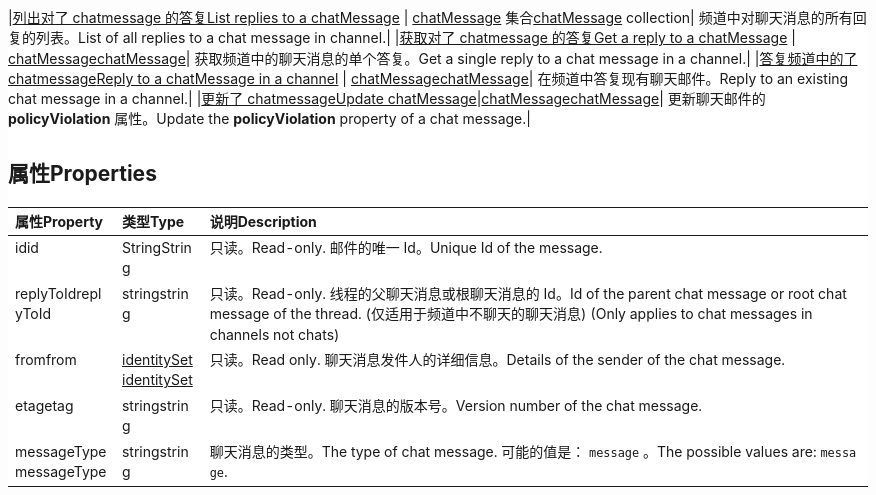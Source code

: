 |[<span data-ttu-id="a91c3-132">列出对了 chatmessage 的答复</span><span class="sxs-lookup"><span data-stu-id="a91c3-132">List replies to a chatMessage</span></span>](../api/channel-list-messagereplies.md) | <span data-ttu-id="a91c3-133">[chatMessage](chatmessage.md) 集合</span><span class="sxs-lookup"><span data-stu-id="a91c3-133">[chatMessage](chatmessage.md) collection</span></span>| <span data-ttu-id="a91c3-134">频道中对聊天消息的所有回复的列表。</span><span class="sxs-lookup"><span data-stu-id="a91c3-134">List of all replies to a chat message in channel.</span></span>|
|[<span data-ttu-id="a91c3-135">获取对了 chatmessage 的答复</span><span class="sxs-lookup"><span data-stu-id="a91c3-135">Get a reply to a chatMessage</span></span>](../api/channel-get-messagereply.md) | [<span data-ttu-id="a91c3-136">chatMessage</span><span class="sxs-lookup"><span data-stu-id="a91c3-136">chatMessage</span></span>](chatmessage.md)| <span data-ttu-id="a91c3-137">获取频道中的聊天消息的单个答复。</span><span class="sxs-lookup"><span data-stu-id="a91c3-137">Get a single reply to a chat message in a channel.</span></span>|
|[<span data-ttu-id="a91c3-138">答复频道中的了 chatmessage</span><span class="sxs-lookup"><span data-stu-id="a91c3-138">Reply to a chatMessage in a channel</span></span>](../api/channel-post-messagereply.md) | [<span data-ttu-id="a91c3-139">chatMessage</span><span class="sxs-lookup"><span data-stu-id="a91c3-139">chatMessage</span></span>](chatmessage.md)| <span data-ttu-id="a91c3-140">在频道中答复现有聊天邮件。</span><span class="sxs-lookup"><span data-stu-id="a91c3-140">Reply to an existing chat message in a channel.</span></span>|
|[<span data-ttu-id="a91c3-141">更新了 chatmessage</span><span class="sxs-lookup"><span data-stu-id="a91c3-141">Update chatMessage</span></span>](../api/chatmessage-update.md)|[<span data-ttu-id="a91c3-142">chatMessage</span><span class="sxs-lookup"><span data-stu-id="a91c3-142">chatMessage</span></span>](chatmessage.md)| <span data-ttu-id="a91c3-143">更新聊天邮件的 **policyViolation** 属性。</span><span class="sxs-lookup"><span data-stu-id="a91c3-143">Update the **policyViolation** property of a chat message.</span></span>|

## <a name="properties"></a><span data-ttu-id="a91c3-144">属性</span><span class="sxs-lookup"><span data-stu-id="a91c3-144">Properties</span></span>

| <span data-ttu-id="a91c3-145">属性</span><span class="sxs-lookup"><span data-stu-id="a91c3-145">Property</span></span>   | <span data-ttu-id="a91c3-146">类型</span><span class="sxs-lookup"><span data-stu-id="a91c3-146">Type</span></span> |<span data-ttu-id="a91c3-147">说明</span><span class="sxs-lookup"><span data-stu-id="a91c3-147">Description</span></span>|
|:---------------|:--------|:----------|
|<span data-ttu-id="a91c3-148">id</span><span class="sxs-lookup"><span data-stu-id="a91c3-148">id</span></span>|<span data-ttu-id="a91c3-149">String</span><span class="sxs-lookup"><span data-stu-id="a91c3-149">String</span></span>| <span data-ttu-id="a91c3-150">只读。</span><span class="sxs-lookup"><span data-stu-id="a91c3-150">Read-only.</span></span> <span data-ttu-id="a91c3-151">邮件的唯一 Id。</span><span class="sxs-lookup"><span data-stu-id="a91c3-151">Unique Id of the message.</span></span>|
|<span data-ttu-id="a91c3-152">replyToId</span><span class="sxs-lookup"><span data-stu-id="a91c3-152">replyToId</span></span>| <span data-ttu-id="a91c3-153">string</span><span class="sxs-lookup"><span data-stu-id="a91c3-153">string</span></span> | <span data-ttu-id="a91c3-154">只读。</span><span class="sxs-lookup"><span data-stu-id="a91c3-154">Read-only.</span></span> <span data-ttu-id="a91c3-155">线程的父聊天消息或根聊天消息的 Id。</span><span class="sxs-lookup"><span data-stu-id="a91c3-155">Id of the parent chat message or root chat message of the thread.</span></span> <span data-ttu-id="a91c3-156"> (仅适用于频道中不聊天的聊天消息) </span><span class="sxs-lookup"><span data-stu-id="a91c3-156">(Only applies to chat messages in channels not chats)</span></span> |
|<span data-ttu-id="a91c3-157">from</span><span class="sxs-lookup"><span data-stu-id="a91c3-157">from</span></span>|[<span data-ttu-id="a91c3-158">identitySet</span><span class="sxs-lookup"><span data-stu-id="a91c3-158">identitySet</span></span>](identityset.md)| <span data-ttu-id="a91c3-159">只读。</span><span class="sxs-lookup"><span data-stu-id="a91c3-159">Read only.</span></span> <span data-ttu-id="a91c3-160">聊天消息发件人的详细信息。</span><span class="sxs-lookup"><span data-stu-id="a91c3-160">Details of the sender of the chat message.</span></span>|
|<span data-ttu-id="a91c3-161">etag</span><span class="sxs-lookup"><span data-stu-id="a91c3-161">etag</span></span>| <span data-ttu-id="a91c3-162">string</span><span class="sxs-lookup"><span data-stu-id="a91c3-162">string</span></span> | <span data-ttu-id="a91c3-163">只读。</span><span class="sxs-lookup"><span data-stu-id="a91c3-163">Read-only.</span></span> <span data-ttu-id="a91c3-164">聊天消息的版本号。</span><span class="sxs-lookup"><span data-stu-id="a91c3-164">Version number of the chat message.</span></span> |
|<span data-ttu-id="a91c3-165">messageType</span><span class="sxs-lookup"><span data-stu-id="a91c3-165">messageType</span></span>|<span data-ttu-id="a91c3-166">string</span><span class="sxs-lookup"><span data-stu-id="a91c3-166">string</span></span>|<span data-ttu-id="a91c3-167">聊天消息的类型。</span><span class="sxs-lookup"><span data-stu-id="a91c3-167">The type of chat message.</span></span> <span data-ttu-id="a91c3-168">可能的值是： `message` 。</span><span class="sxs-lookup"><span data-stu-id="a91c3-168">The possible values are: `message`.</span></span>|